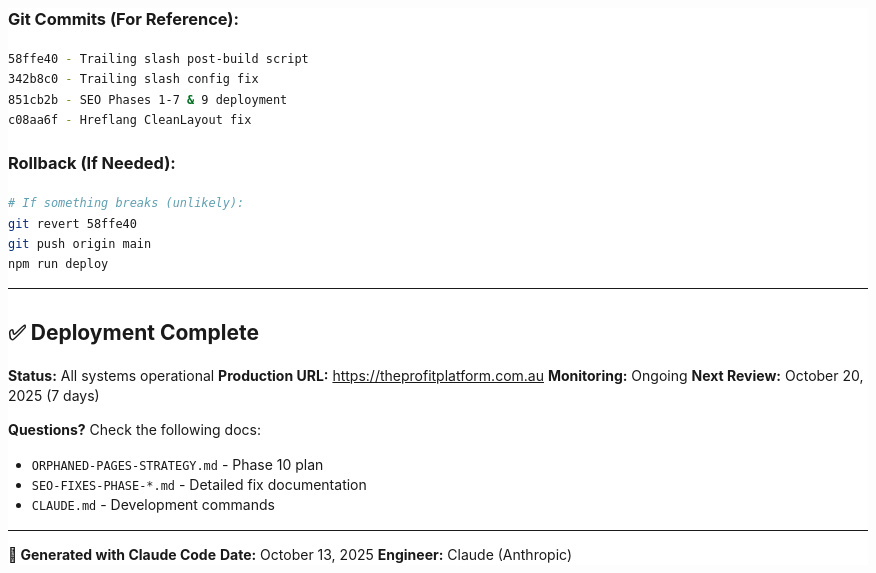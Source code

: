 ### **Git Commits (For Reference):**
```bash
58ffe40 - Trailing slash post-build script
342b8c0 - Trailing slash config fix
851cb2b - SEO Phases 1-7 & 9 deployment
c08aa6f - Hreflang CleanLayout fix
```

### **Rollback (If Needed):**
```bash
# If something breaks (unlikely):
git revert 58ffe40
git push origin main
npm run deploy
```

---

## ✅ **Deployment Complete**

**Status:** All systems operational
**Production URL:** https://theprofitplatform.com.au
**Monitoring:** Ongoing
**Next Review:** October 20, 2025 (7 days)

**Questions?** Check the following docs:
- `ORPHANED-PAGES-STRATEGY.md` - Phase 10 plan
- `SEO-FIXES-PHASE-*.md` - Detailed fix documentation
- `CLAUDE.md` - Development commands

---

**🤖 Generated with Claude Code**
**Date:** October 13, 2025
**Engineer:** Claude (Anthropic)
